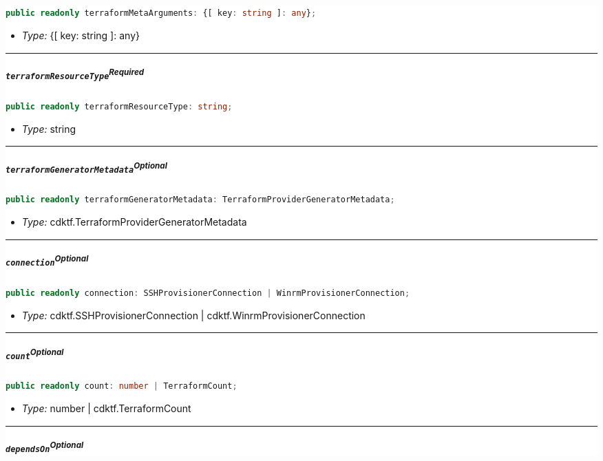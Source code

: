 ```typescript
public readonly terraformMetaArguments: {[ key: string ]: any};
```

- *Type:* {[ key: string ]: any}

---

##### `terraformResourceType`<sup>Required</sup> <a name="terraformResourceType" id="@cdktf/provider-cloudflare.zeroTrustRiskScoreIntegration.ZeroTrustRiskScoreIntegration.property.terraformResourceType"></a>

```typescript
public readonly terraformResourceType: string;
```

- *Type:* string

---

##### `terraformGeneratorMetadata`<sup>Optional</sup> <a name="terraformGeneratorMetadata" id="@cdktf/provider-cloudflare.zeroTrustRiskScoreIntegration.ZeroTrustRiskScoreIntegration.property.terraformGeneratorMetadata"></a>

```typescript
public readonly terraformGeneratorMetadata: TerraformProviderGeneratorMetadata;
```

- *Type:* cdktf.TerraformProviderGeneratorMetadata

---

##### `connection`<sup>Optional</sup> <a name="connection" id="@cdktf/provider-cloudflare.zeroTrustRiskScoreIntegration.ZeroTrustRiskScoreIntegration.property.connection"></a>

```typescript
public readonly connection: SSHProvisionerConnection | WinrmProvisionerConnection;
```

- *Type:* cdktf.SSHProvisionerConnection | cdktf.WinrmProvisionerConnection

---

##### `count`<sup>Optional</sup> <a name="count" id="@cdktf/provider-cloudflare.zeroTrustRiskScoreIntegration.ZeroTrustRiskScoreIntegration.property.count"></a>

```typescript
public readonly count: number | TerraformCount;
```

- *Type:* number | cdktf.TerraformCount

---

##### `dependsOn`<sup>Optional</sup> <a name="dependsOn" id="@cdktf/provider-cloudflare.zeroTrustRiskScoreIntegration.ZeroTrustRiskScoreIntegration.property.dependsOn"></a>
